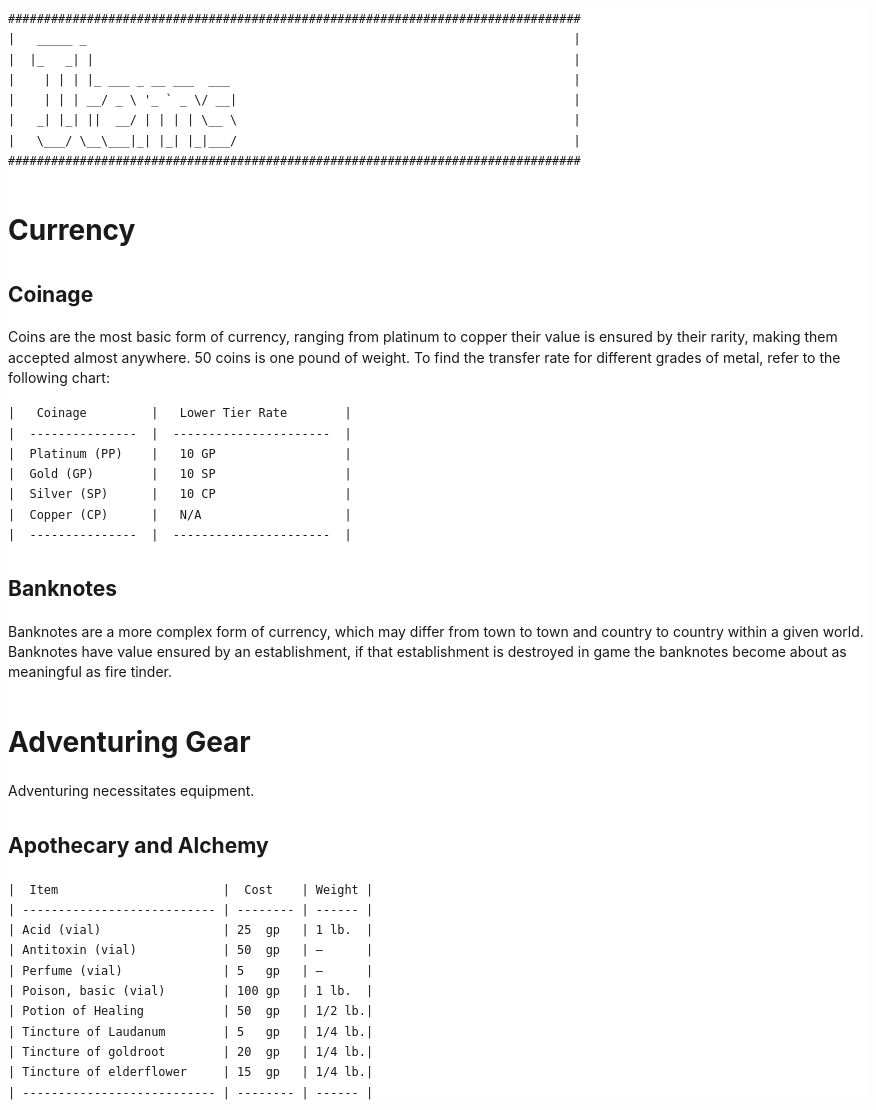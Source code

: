 ```
################################################################################
|   _____ _                                                                    |
|  |_   _| |                                                                   |
|    | | | |_ ___ _ __ ___  ___                                                |
|    | | | __/ _ \ '_ ` _ \/ __|                                               |
|   _| |_| ||  __/ | | | | \__ \                                               |
|   \___/ \__\___|_| |_| |_|___/                                               |   
################################################################################
```
# Currency

## Coinage
Coins are the most basic form of currency, ranging from platinum to copper their
value is ensured by their rarity, making them accepted almost anywhere. 50 coins
is one pound of weight. To find the transfer rate for different grades of metal,
refer to the following chart:

```
|   Coinage         |   Lower Tier Rate        |
|  ---------------  |  ----------------------  |
|  Platinum (PP)    |   10 GP                  |
|  Gold (GP)        |   10 SP                  |
|  Silver (SP)      |   10 CP                  |
|  Copper (CP)      |   N/A                    |
|  ---------------  |  ----------------------  | 
```

## Banknotes
Banknotes are a more complex form of currency, which may differ from town to 
town and country to country within a given world. Banknotes have value ensured 
by an establishment, if that establishment is destroyed in game the banknotes 
become about as meaningful as fire tinder.

# Adventuring Gear
Adventuring necessitates equipment.

## Apothecary and Alchemy

```
|  Item                       |  Cost    | Weight |
| --------------------------- | -------- | ------ |
| Acid (vial)                 | 25  gp   | 1 lb.  |
| Antitoxin (vial)            | 50  gp   | —      |
| Perfume (vial)              | 5   gp   | —      |
| Poison, basic (vial)        | 100 gp   | 1 lb.  |
| Potion of Healing           | 50  gp   | 1/2 lb.|
| Tincture of Laudanum        | 5   gp   | 1/4 lb.|
| Tincture of goldroot        | 20  gp   | 1/4 lb.|
| Tincture of elderflower     | 15  gp   | 1/4 lb.|
| --------------------------- | -------- | ------ |
```
